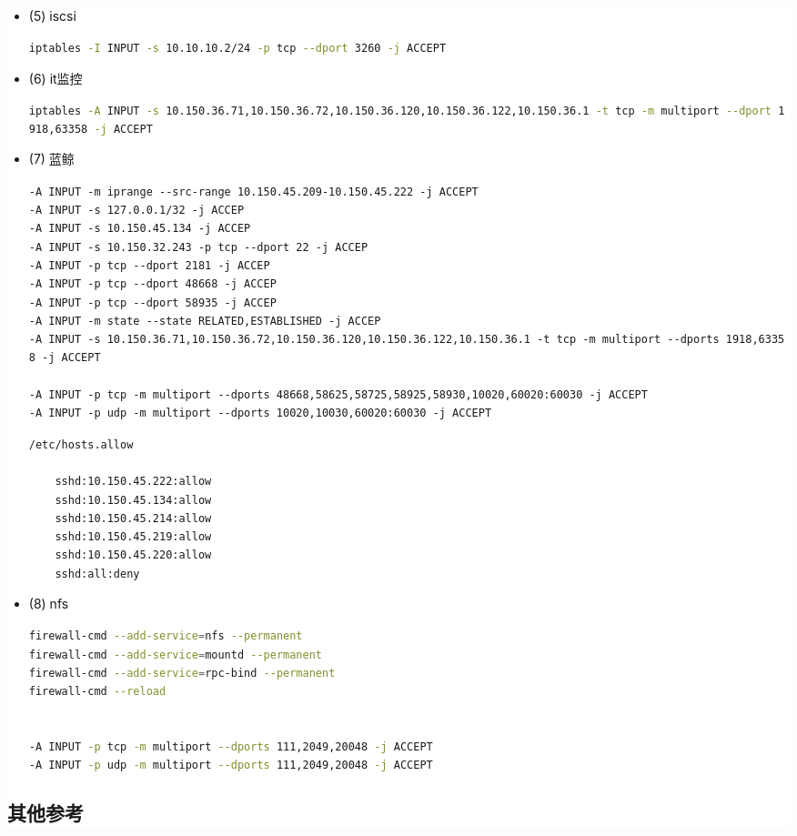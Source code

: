 * (5) iscsi

    ```bash
    iptables -I INPUT -s 10.10.10.2/24 -p tcp --dport 3260 -j ACCEPT
    ```

* (6) it监控

    ```bash
    iptables -A INPUT -s 10.150.36.71,10.150.36.72,10.150.36.120,10.150.36.122,10.150.36.1 -t tcp -m multiport --dport 1918,63358 -j ACCEPT
    ```

* (7) 蓝鲸

    ```
    -A INPUT -m iprange --src-range 10.150.45.209-10.150.45.222 -j ACCEPT
    -A INPUT -s 127.0.0.1/32 -j ACCEP
    -A INPUT -s 10.150.45.134 -j ACCEP
    -A INPUT -s 10.150.32.243 -p tcp --dport 22 -j ACCEP
    -A INPUT -p tcp --dport 2181 -j ACCEP
    -A INPUT -p tcp --dport 48668 -j ACCEP
    -A INPUT -p tcp --dport 58935 -j ACCEP
    -A INPUT -m state --state RELATED,ESTABLISHED -j ACCEP
    -A INPUT -s 10.150.36.71,10.150.36.72,10.150.36.120,10.150.36.122,10.150.36.1 -t tcp -m multiport --dports 1918,63358 -j ACCEPT

    -A INPUT -p tcp -m multiport --dports 48668,58625,58725,58925,58930,10020,60020:60030 -j ACCEPT
    -A INPUT -p udp -m multiport --dports 10020,10030,60020:60030 -j ACCEPT
    ```

    ```
    /etc/hosts.allow

        sshd:10.150.45.222:allow
        sshd:10.150.45.134:allow
        sshd:10.150.45.214:allow
        sshd:10.150.45.219:allow
        sshd:10.150.45.220:allow
        sshd:all:deny
    ```

* (8) nfs

    ```bash
    firewall-cmd --add-service=nfs --permanent
    firewall-cmd --add-service=mountd --permanent 
    firewall-cmd --add-service=rpc-bind --permanent
    firewall-cmd --reload


    -A INPUT -p tcp -m multiport --dports 111,2049,20048 -j ACCEPT
    -A INPUT -p udp -m multiport --dports 111,2049,20048 -j ACCEPT
    ```



## 其他参考
